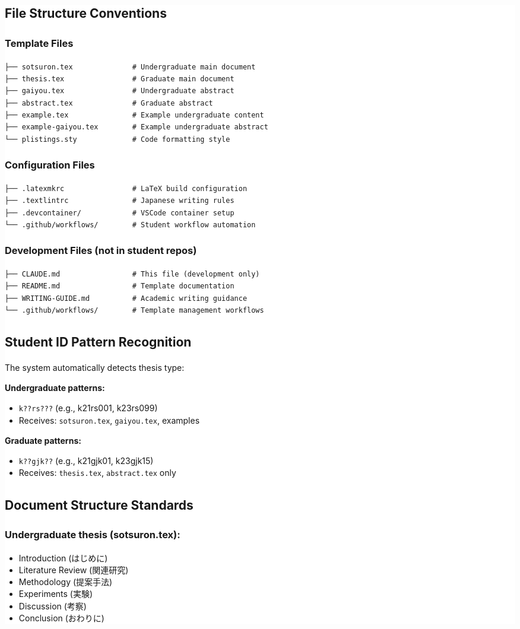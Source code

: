 ## File Structure Conventions

### Template Files
```
├── sotsuron.tex              # Undergraduate main document
├── thesis.tex                # Graduate main document
├── gaiyou.tex                # Undergraduate abstract
├── abstract.tex              # Graduate abstract
├── example.tex               # Example undergraduate content
├── example-gaiyou.tex        # Example undergraduate abstract
└── plistings.sty             # Code formatting style
```

### Configuration Files
```
├── .latexmkrc                # LaTeX build configuration
├── .textlintrc               # Japanese writing rules
├── .devcontainer/            # VSCode container setup
└── .github/workflows/        # Student workflow automation
```

### Development Files (not in student repos)
```
├── CLAUDE.md                 # This file (development only)
├── README.md                 # Template documentation
├── WRITING-GUIDE.md          # Academic writing guidance
└── .github/workflows/        # Template management workflows
```

## Student ID Pattern Recognition
The system automatically detects thesis type:

**Undergraduate patterns:**
- `k??rs???` (e.g., k21rs001, k23rs099)
- Receives: `sotsuron.tex`, `gaiyou.tex`, examples

**Graduate patterns:**  
- `k??gjk??` (e.g., k21gjk01, k23gjk15)
- Receives: `thesis.tex`, `abstract.tex` only

## Document Structure Standards

### Undergraduate thesis (sotsuron.tex):
- Introduction (はじめに)
- Literature Review (関連研究)
- Methodology (提案手法)
- Experiments (実験)
- Discussion (考察)
- Conclusion (おわりに)
